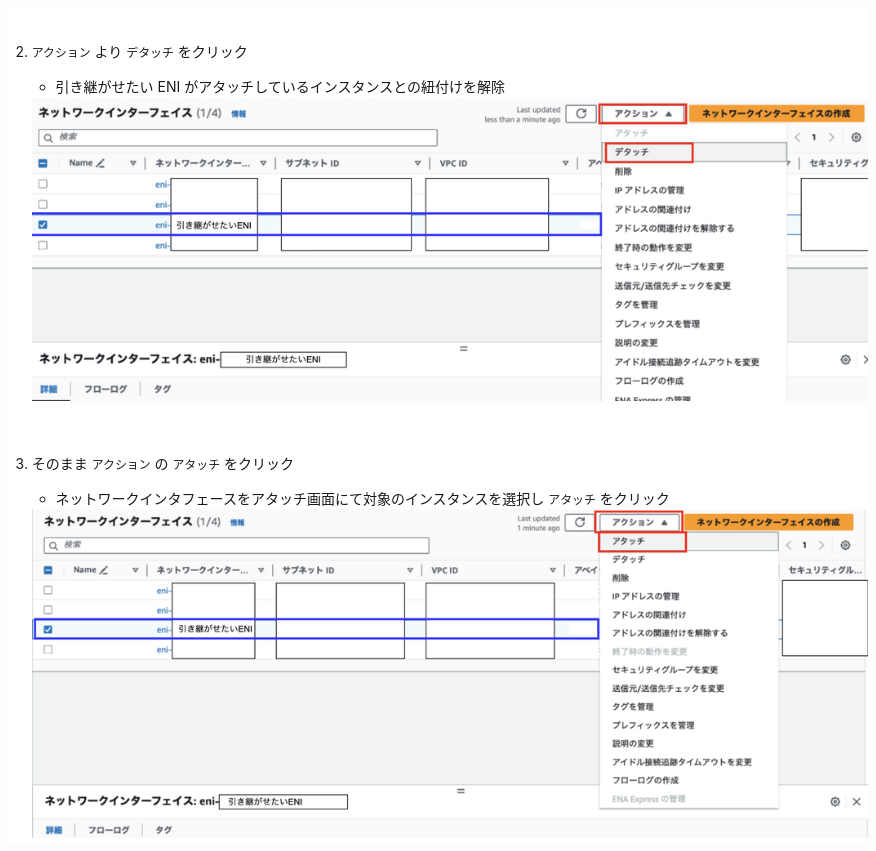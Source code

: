 <br>

2. `アクション` より `デタッチ` をクリック

    - 引き継がせたい ENI がアタッチしているインスタンスとの紐付けを解除

    <img src="./img/ENI-Swap_4.png" />

<br>

3. そのまま `アクション` の `アタッチ` をクリック

    - ネットワークインタフェースをアタッチ画面にて対象のインスタンスを選択し `アタッチ` をクリック

    <img src="./img/ENI-Swap_5.png" />
